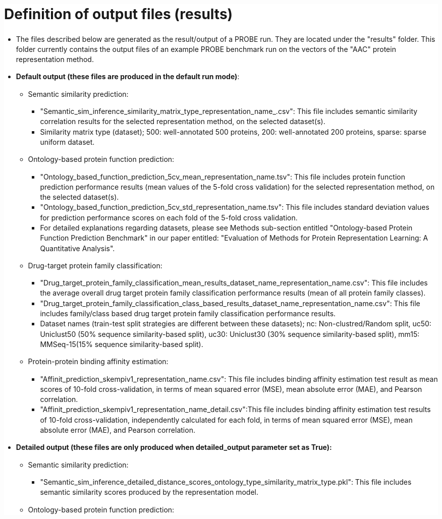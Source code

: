 # Definition of output files (results)

  - The files described below are generated as the result/output of a PROBE run. They are located under the "results" folder. This folder currently contains the output files of an example PROBE benchmark run on the vectors of the "AAC" protein representation method.

  - **Default output (these files are produced in the default run mode)**:

    - Semantic similarity prediction:

      - "Semantic_sim_inference_similarity_matrix_type_representation_name_.csv": This file includes semantic similarity correlation results for the selected representation method, on the selected dataset(s).
      - Similarity matrix type (dataset); 500: well-annotated 500 proteins, 200: well-annotated 200 proteins, sparse: sparse uniform dataset.

    - Ontology-based protein function prediction:

      - "Ontology_based_function_prediction_5cv_mean_representation_name.tsv": This file includes protein function prediction performance results (mean values of the 5-fold cross validation) for the selected representation method, on the selected dataset(s).
      - "Ontology_based_function_prediction_5cv_std_representation_name.tsv": This file includes standard deviation values for prediction performance scores on each fold of the 5-fold cross validation.
      - For detailed explanations regarding datasets, please see Methods sub-section entitled "Ontology-based Protein Function Prediction Benchmark" in our paper entitled: "Evaluation of Methods for Protein Representation Learning: A Quantitative Analysis".

    - Drug-target protein family classification:

      - "Drug_target_protein_family_classification_mean_results_dataset_name_representation_name.csv": This file includes the average overall drug target protein family classification performance results (mean of all protein family classes).
      - "Drug_target_protein_family_classification_class_based_results_dataset_name_representation_name.csv": This file includes family/class based drug target protein family classification performance results.
      - Dataset names (train-test split strategies are different between these datasets); nc: Non-clustred/Random split, uc50: Uniclust50 (50% sequence similarity-based split), uc30: Uniclust30 (30% sequence similarity-based split), mm15: MMSeq-15(15% sequence similarity-based split).

    - Protein-protein binding affinity estimation:

      - "Affinit_prediction_skempiv1_representation_name.csv": This file includes binding affinity estimation test result as mean scores of 10-fold cross-validation, in terms of mean squared error (MSE), mean absolute error (MAE), and Pearson correlation.
      - "Affinit_prediction_skempiv1_representation_name_detail.csv":This file includes binding affinity estimation test results of 10-fold cross-validation, independently calculated for each fold, in terms of mean squared error (MSE), mean absolute error (MAE), and Pearson correlation.

  - **Detailed output (these files are only produced when detailed_output parameter set as True):**

    - Semantic similarity prediction:

      - "Semantic_sim_inference_detailed_distance_scores_ontology_type_similarity_matrix_type.pkl": This file includes semantic similarity scores produced by the representation model.

    - Ontology-based protein function prediction:
